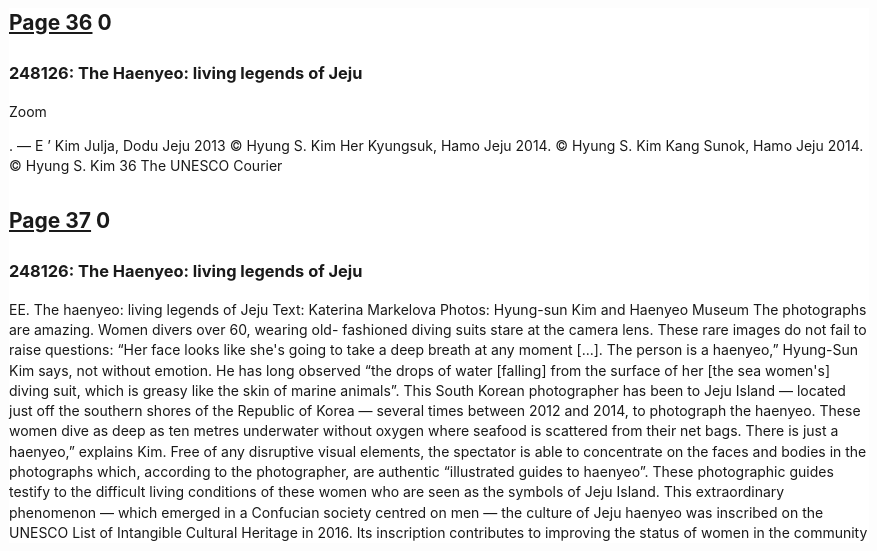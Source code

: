 ## [Page 36](248106eng.pdf#page=36) 0

### 248126: The Haenyeo: living legends of Jeju

Zoom 
   
  
. — 
E ’ 
Kim Julja, Dodu Jeju 2013 
© Hyung S. Kim 
Her Kyungsuk, Hamo Jeju 2014. © Hyung S. Kim Kang Sunok, Hamo Jeju 2014. 
© Hyung S. Kim 
36 The UNESCO Courier

## [Page 37](248106eng.pdf#page=37) 0

### 248126: The Haenyeo: living legends of Jeju

EE. 
The haenyeo: 
living legends of Jeju 
Text: Katerina Markelova 
Photos: Hyung-sun Kim and Haenyeo Museum 
The photographs are amazing. 
Women divers over 60, wearing old- 
fashioned diving suits stare at the 
camera lens. These rare images do 
not fail to raise questions: “Her face 
looks like she's going to take a deep 
breath at any moment [...]. The person 
is a haenyeo,” Hyung-Sun Kim says, 
not without emotion. He has long 
observed “the drops of water [falling] 
from the surface of her [the sea 
women's] diving suit, which is greasy 
like the skin of marine animals”. 
This South Korean photographer has 
been to Jeju Island — located just off 
the southern shores of the Republic of 
Korea — several times between 2012 
and 2014, to photograph the haenyeo. 
These women dive as deep as ten 
metres underwater without oxygen 
where seafood is scattered from their 
net bags. There is just a haenyeo,” 
explains Kim. Free of any disruptive 
visual elements, the spectator is able 
to concentrate on the faces and bodies 
in the photographs which, according 
to the photographer, are authentic 
“illustrated guides to haenyeo”. These 
photographic guides testify to the 
difficult living conditions of these 
women who are seen as the symbols of 
Jeju Island. 
This extraordinary phenomenon — which 
emerged in a Confucian society centred 
on men — the culture of Jeju haenyeo 
was inscribed on the UNESCO List of 
Intangible Cultural Heritage in 2016. 
Its inscription contributes to improving 
the status of women in the community 